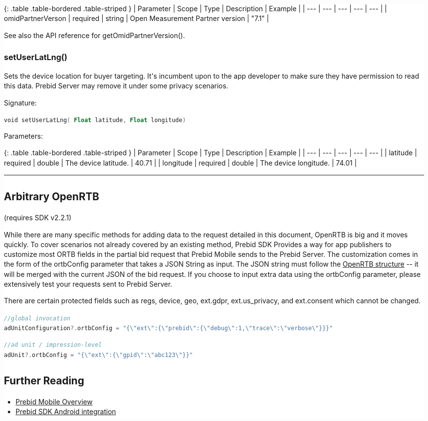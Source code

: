 {: .table .table-bordered .table-striped }
| Parameter | Scope | Type | Description | Example |
| --- | --- | --- | --- | --- |
| omidPartnerVerson | required | string | Open Measurement Partner version | "7.1" |

See also the API reference for getOmidPartnerVersion().

### setUserLatLng()

Sets the device location for buyer targeting. It's incumbent upon to the app developer to make sure they have permission to read this data. Prebid Server may remove it under some privacy scenarios.

Signature:

```kotlin
void setUserLatLng( Float latitude, Float longitude)
```

Parameters:

{: .table .table-bordered .table-striped }
| Parameter | Scope | Type | Description | Example |
| --- | --- | --- | --- | --- |
| latitude | required | double | The device latitude. | 40.71 |
| longitude | required | double | The device longitude. | 74.01 |

---

## Arbitrary OpenRTB

(requires SDK v2.2.1)

While there are many specific methods for adding data to the request detailed in
this document, OpenRTB is big and it moves quickly. To cover scenarios not already covered by an existing method,
Prebid SDK Provides a way for app publishers to customize most ORTB fields in the partial bid request that Prebid Mobile sends to the Prebid Server. The customization comes in the form of the ortbConfig parameter that takes a JSON String as input. The JSON string must follow the [OpenRTB structure](https://github.com/InteractiveAdvertisingBureau/openrtb2.x/blob/main/2.6.md) -- it will be merged with the current JSON of the bid request. If you choose to input extra data using the ortbConfig parameter, please extensively test your requests sent to Prebid Server.

There are certain protected fields such as regs, device, geo, ext.gdpr, ext.us_privacy, and ext.consent which cannot be changed.

```kotlin
//global invocation
adUnitConfiguration?.ortbConfig = "{\"ext\":{\"prebid\":{\"debug\":1,\"trace\":\"verbose\"}}}"
```

```kotlin
//ad unit / impression-level
adUnit?.ortbConfig = "{\"ext\":{\"gpid\":\"abc123\"}}"
```

## Further Reading

- [Prebid Mobile Overview](/prebid-mobile/prebid-mobile.html)
- [Prebid SDK Android integration](/prebid-mobile/pbm-api/android/code-integration-android.html)

